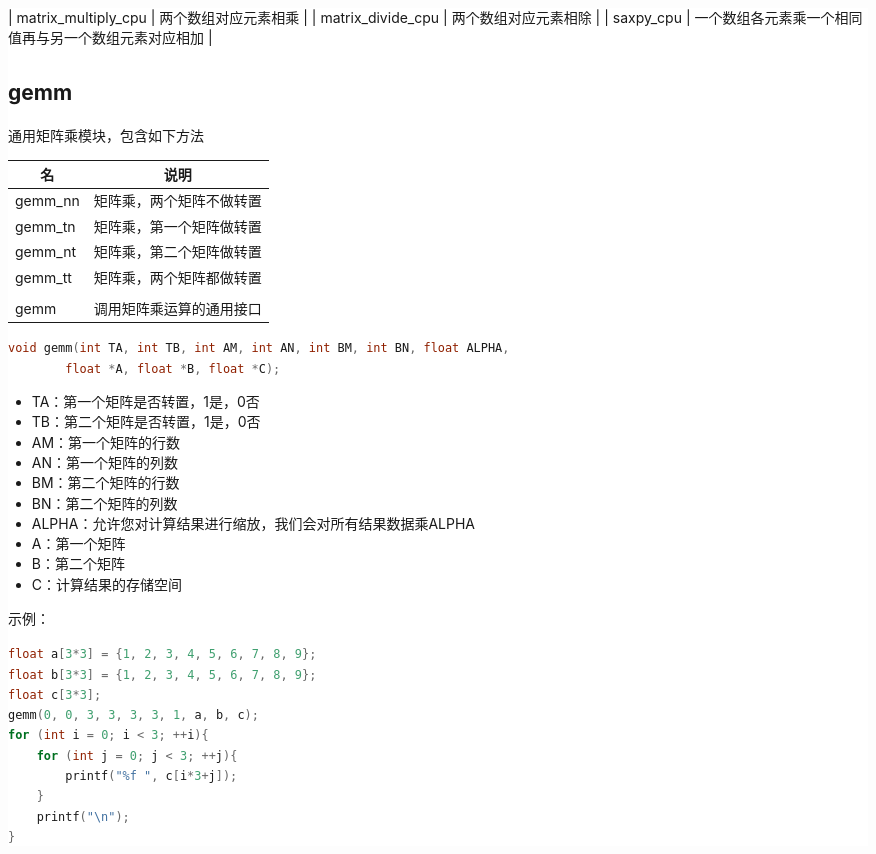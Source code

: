 | matrix_multiply_cpu         | 两个数组对应元素相乘                                 |
| matrix_divide_cpu           | 两个数组对应元素相除                                 |
| saxpy_cpu            | 一个数组各元素乘一个相同值再与另一个数组元素对应相加 |





## gemm

通用矩阵乘模块，包含如下方法

| 名      | 说明                     |
| ------- | ------------------------ |
| gemm_nn | 矩阵乘，两个矩阵不做转置 |
| gemm_tn | 矩阵乘，第一个矩阵做转置 |
| gemm_nt | 矩阵乘，第二个矩阵做转置 |
| gemm_tt | 矩阵乘，两个矩阵都做转置 |
|         |                          |
| gemm    | 调用矩阵乘运算的通用接口 |

```c
void gemm(int TA, int TB, int AM, int AN, int BM, int BN, float ALPHA, 
        float *A, float *B, float *C);
```

- TA：第一个矩阵是否转置，1是，0否
- TB：第二个矩阵是否转置，1是，0否
- AM：第一个矩阵的行数
- AN：第一个矩阵的列数
- BM：第二个矩阵的行数
- BN：第二个矩阵的列数
- ALPHA：允许您对计算结果进行缩放，我们会对所有结果数据乘ALPHA
- A：第一个矩阵
- B：第二个矩阵
- C：计算结果的存储空间

示例：

```c
float a[3*3] = {1, 2, 3, 4, 5, 6, 7, 8, 9};
float b[3*3] = {1, 2, 3, 4, 5, 6, 7, 8, 9};
float c[3*3];
gemm(0, 0, 3, 3, 3, 3, 1, a, b, c);
for (int i = 0; i < 3; ++i){
    for (int j = 0; j < 3; ++j){
        printf("%f ", c[i*3+j]);
    }
    printf("\n");
}
```
